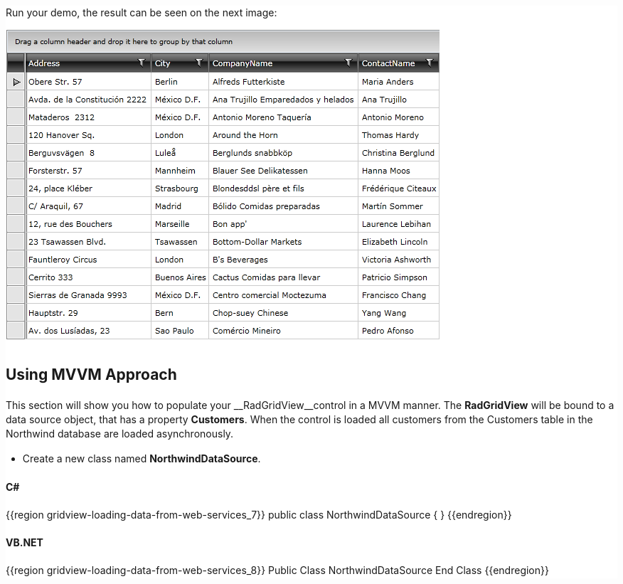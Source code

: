 

Run your demo, the result can be seen on the next image:

![](images/RadGridView_PopulatingWithDataLoadFromWeb_010.PNG)

## Using MVVM Approach

This section will show you how to populate your __RadGridView__control in a MVVM manner. The __RadGridView__ will be bound to a data source object, that has a property __Customers__. When the control is loaded all customers from the Customers table in the Northwind database are loaded asynchronously.

* Create a new class named __NorthwindDataSource__.

#### __C#__

{{region gridview-loading-data-from-web-services_7}}
	public class NorthwindDataSource
	{
	}
	{{endregion}}



#### __VB.NET__

{{region gridview-loading-data-from-web-services_8}}
	Public Class NorthwindDataSource
	End Class
	{{endregion}}

